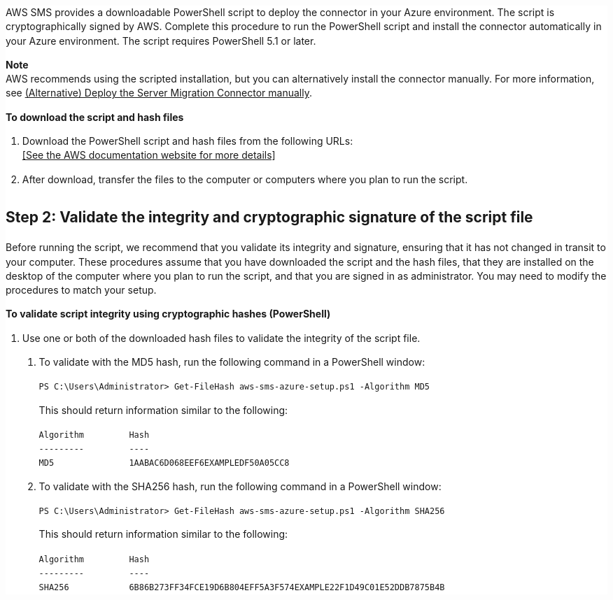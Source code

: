 AWS SMS provides a downloadable PowerShell script to deploy the connector in your Azure environment\. The script is cryptographically signed by AWS\. Complete this procedure to run the PowerShell script and install the connector automatically in your Azure environment\. The script requires PowerShell 5\.1 or later\.

**Note**  
AWS recommends using the scripted installation, but you can alternatively install the connector manually\. For more information, see [\(Alternative\) Deploy the Server Migration Connector manually](#azure-manual)\.

**To download the script and hash files**

1. Download the PowerShell script and hash files from the following URLs:    
[\[See the AWS documentation website for more details\]](http://docs.aws.amazon.com/server-migration-service/latest/userguide/Azure.html)

1. After download, transfer the files to the computer or computers where you plan to run the script\.

## Step 2: Validate the integrity and cryptographic signature of the script file<a name="validate-azure-script"></a>

Before running the script, we recommend that you validate its integrity and signature, ensuring that it has not changed in transit to your computer\. These procedures assume that you have downloaded the script and the hash files, that they are installed on the desktop of the computer where you plan to run the script, and that you are signed in as administrator\. You may need to modify the procedures to match your setup\.

**To validate script integrity using cryptographic hashes \(PowerShell\)**

1. Use one or both of the downloaded hash files to validate the integrity of the script file\.

   1. To validate with the MD5 hash, run the following command in a PowerShell window:

      ```
      PS C:\Users\Administrator> Get-FileHash aws-sms-azure-setup.ps1 -Algorithm MD5
      ```

      This should return information similar to the following:

      ```
      Algorithm         Hash
      ---------         ----
      MD5               1AABAC6D068EEF6EXAMPLEDF50A05CC8
      ```

   1. To validate with the SHA256 hash, run the following command in a PowerShell window:

      ```
      PS C:\Users\Administrator> Get-FileHash aws-sms-azure-setup.ps1 -Algorithm SHA256
      ```

      This should return information similar to the following:

      ```
      Algorithm         Hash
      ---------         ----
      SHA256            6B86B273FF34FCE19D6B804EFF5A3F574EXAMPLE22F1D49C01E52DDB7875B4B
      ```
